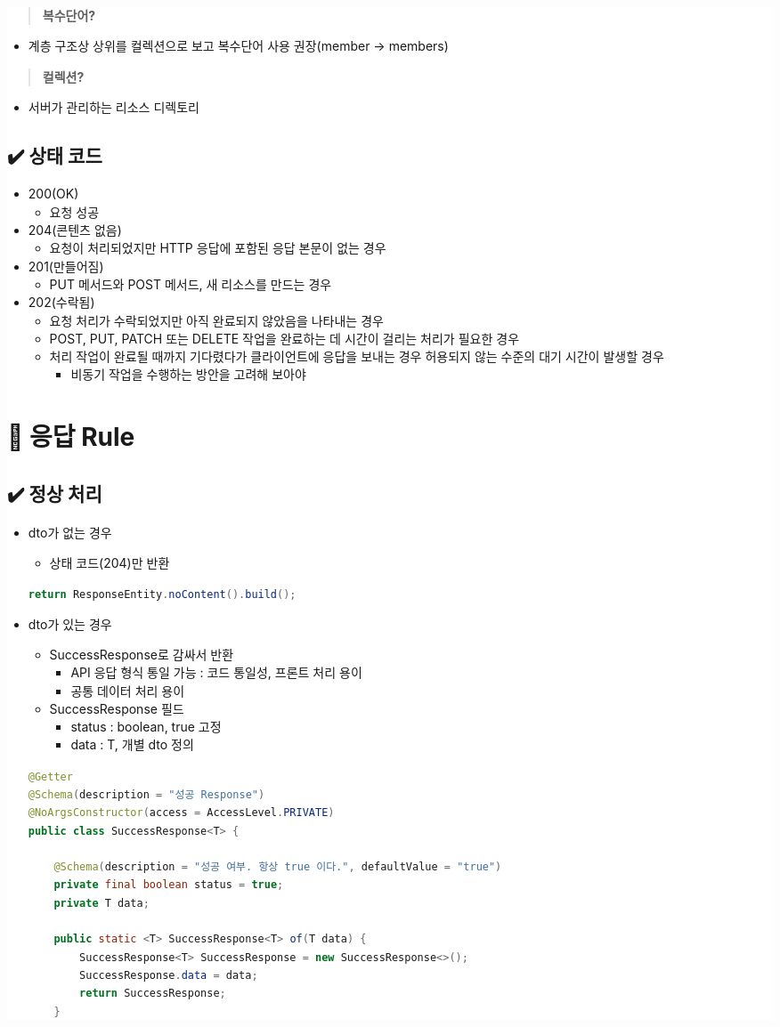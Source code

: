 > **복수단어?**
- 계층 구조상 상위를 컬렉션으로 보고 복수단어 사용 권장(member -> members)

> **컬렉션?**
- 서버가 관리하는 리소스 디렉토리

## ✔️ 상태 코드

- 200(OK)
    - 요청 성공
- 204(콘텐츠 없음)
    - 요청이 처리되었지만 HTTP 응답에 포함된 응답 본문이 없는 경우
- 201(만들어짐)
    - PUT 메서드와 POST 메서드, 새 리소스를 만드는 경우
- 202(수락됨)
    - 요청 처리가 수락되었지만 아직 완료되지 않았음을 나타내는 경우
    - POST, PUT, PATCH 또는 DELETE 작업을 완료하는 데 시간이 걸리는 처리가 필요한 경우
    - 처리 작업이 완료될 때까지 기다렸다가 클라이언트에 응답을 보내는 경우 허용되지 않는 수준의 대기 시간이 발생할 경우
        - 비동기 작업을 수행하는 방안을 고려해 보아야

# 💫 응답 Rule

## ✔️ 정상 처리

- dto가 없는 경우
    - 상태 코드(204)만 반환

    ```java
    return ResponseEntity.noContent().build();
    ```

- dto가 있는 경우
    - SuccessResponse로 감싸서 반환
        - API 응답 형식 통일 가능 : 코드 통일성, 프론트 처리 용이
        - 공통 데이터 처리 용이
    - SuccessResponse 필드
        - status : boolean, true 고정
        - data : T, 개별 dto 정의

    ```java
    @Getter
    @Schema(description = "성공 Response")
    @NoArgsConstructor(access = AccessLevel.PRIVATE)
    public class SuccessResponse<T> {
    
        @Schema(description = "성공 여부. 항상 true 이다.", defaultValue = "true")
        private final boolean status = true;
        private T data;
    
        public static <T> SuccessResponse<T> of(T data) {
            SuccessResponse<T> SuccessResponse = new SuccessResponse<>();
            SuccessResponse.data = data;
            return SuccessResponse;
        }
    